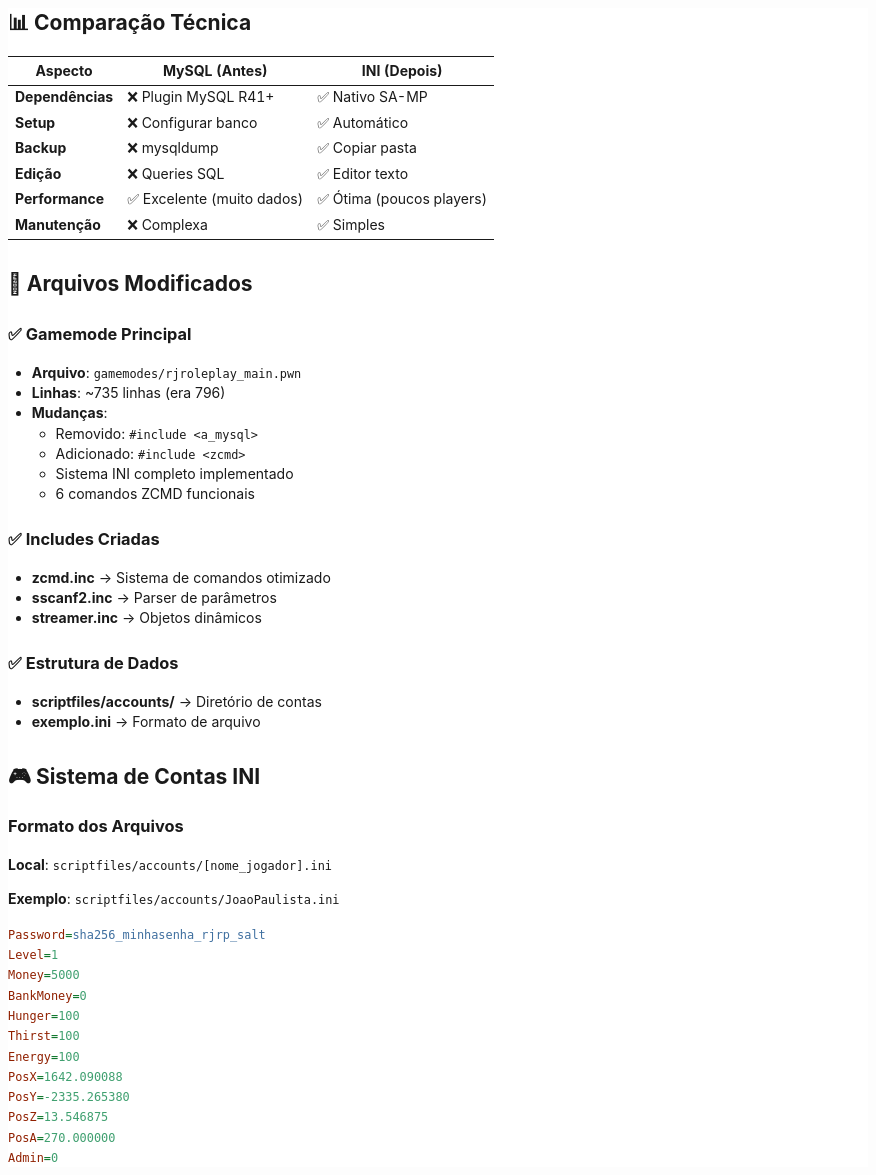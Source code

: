 ## 📊 Comparação Técnica

| Aspecto | MySQL (Antes) | INI (Depois) |
|---------|---------------|--------------|
| **Dependências** | ❌ Plugin MySQL R41+ | ✅ Nativo SA-MP |
| **Setup** | ❌ Configurar banco | ✅ Automático |
| **Backup** | ❌ mysqldump | ✅ Copiar pasta |
| **Edição** | ❌ Queries SQL | ✅ Editor texto |
| **Performance** | ✅ Excelente (muito dados) | ✅ Ótima (poucos players) |
| **Manutenção** | ❌ Complexa | ✅ Simples |

## 🔧 Arquivos Modificados

### ✅ Gamemode Principal
- **Arquivo**: `gamemodes/rjroleplay_main.pwn`
- **Linhas**: ~735 linhas (era 796)
- **Mudanças**:
  - Removido: `#include <a_mysql>`
  - Adicionado: `#include <zcmd>`
  - Sistema INI completo implementado
  - 6 comandos ZCMD funcionais

### ✅ Includes Criadas
- **zcmd.inc** → Sistema de comandos otimizado
- **sscanf2.inc** → Parser de parâmetros
- **streamer.inc** → Objetos dinâmicos

### ✅ Estrutura de Dados
- **scriptfiles/accounts/** → Diretório de contas
- **exemplo.ini** → Formato de arquivo

## 🎮 Sistema de Contas INI

### Formato dos Arquivos
**Local**: `scriptfiles/accounts/[nome_jogador].ini`

**Exemplo**: `scriptfiles/accounts/JoaoPaulista.ini`
```ini
Password=sha256_minhasenha_rjrp_salt
Level=1
Money=5000
BankMoney=0
Hunger=100
Thirst=100
Energy=100
PosX=1642.090088
PosY=-2335.265380
PosZ=13.546875
PosA=270.000000
Admin=0
```
